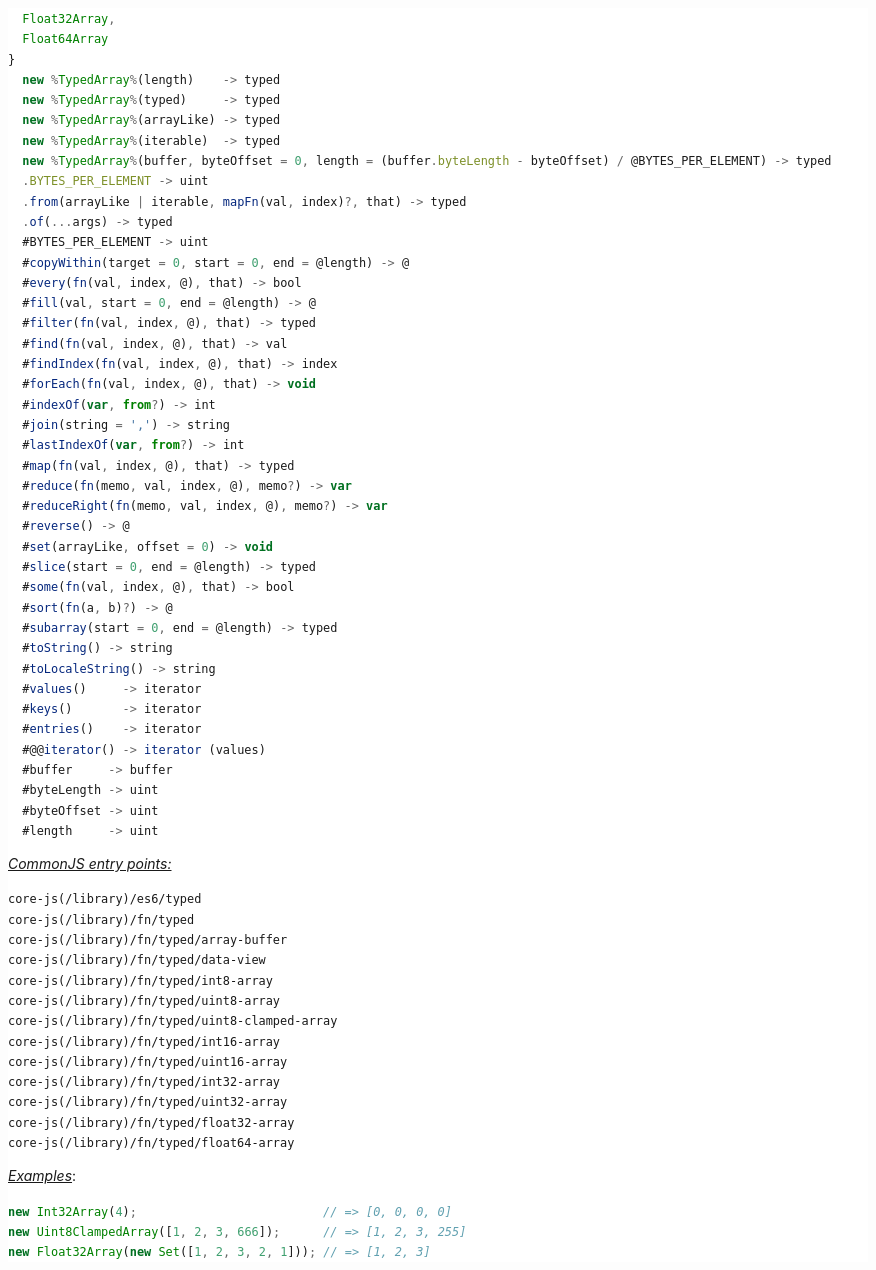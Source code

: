 ```js
  Float32Array,
  Float64Array
}
  new %TypedArray%(length)    -> typed
  new %TypedArray%(typed)     -> typed
  new %TypedArray%(arrayLike) -> typed
  new %TypedArray%(iterable)  -> typed
  new %TypedArray%(buffer, byteOffset = 0, length = (buffer.byteLength - byteOffset) / @BYTES_PER_ELEMENT) -> typed
  .BYTES_PER_ELEMENT -> uint
  .from(arrayLike | iterable, mapFn(val, index)?, that) -> typed
  .of(...args) -> typed
  #BYTES_PER_ELEMENT -> uint
  #copyWithin(target = 0, start = 0, end = @length) -> @
  #every(fn(val, index, @), that) -> bool
  #fill(val, start = 0, end = @length) -> @
  #filter(fn(val, index, @), that) -> typed
  #find(fn(val, index, @), that) -> val
  #findIndex(fn(val, index, @), that) -> index
  #forEach(fn(val, index, @), that) -> void
  #indexOf(var, from?) -> int
  #join(string = ',') -> string
  #lastIndexOf(var, from?) -> int
  #map(fn(val, index, @), that) -> typed
  #reduce(fn(memo, val, index, @), memo?) -> var
  #reduceRight(fn(memo, val, index, @), memo?) -> var
  #reverse() -> @
  #set(arrayLike, offset = 0) -> void
  #slice(start = 0, end = @length) -> typed
  #some(fn(val, index, @), that) -> bool
  #sort(fn(a, b)?) -> @
  #subarray(start = 0, end = @length) -> typed
  #toString() -> string
  #toLocaleString() -> string
  #values()     -> iterator
  #keys()       -> iterator
  #entries()    -> iterator
  #@@iterator() -> iterator (values)
  #buffer     -> buffer
  #byteLength -> uint
  #byteOffset -> uint
  #length     -> uint
```
[*CommonJS entry points:*](#commonjs)
```
core-js(/library)/es6/typed
core-js(/library)/fn/typed
core-js(/library)/fn/typed/array-buffer
core-js(/library)/fn/typed/data-view
core-js(/library)/fn/typed/int8-array
core-js(/library)/fn/typed/uint8-array
core-js(/library)/fn/typed/uint8-clamped-array
core-js(/library)/fn/typed/int16-array
core-js(/library)/fn/typed/uint16-array
core-js(/library)/fn/typed/int32-array
core-js(/library)/fn/typed/uint32-array
core-js(/library)/fn/typed/float32-array
core-js(/library)/fn/typed/float64-array
```
[*Examples*](http://goo.gl/yla75z):
```js
new Int32Array(4);                          // => [0, 0, 0, 0]
new Uint8ClampedArray([1, 2, 3, 666]);      // => [1, 2, 3, 255]
new Float32Array(new Set([1, 2, 3, 2, 1])); // => [1, 2, 3]
```